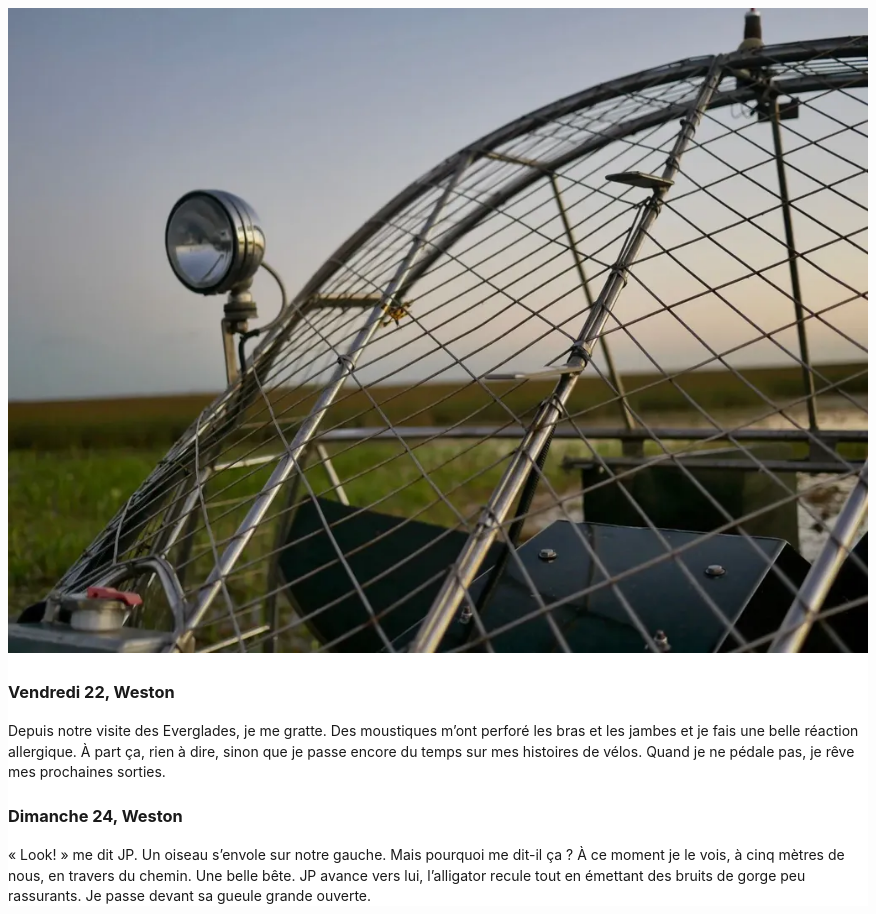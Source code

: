 ![Everglades](_i/P1080688.webp)

### Vendredi 22, Weston

Depuis notre visite des Everglades, je me gratte. Des moustiques m’ont perforé les bras et les jambes et je fais une belle réaction allergique. À part ça, rien à dire, sinon que je passe encore du temps sur mes histoires de vélos. Quand je ne pédale pas, je rêve mes prochaines sorties.

### Dimanche 24, Weston

« Look! » me dit JP. Un oiseau s’envole sur notre gauche. Mais pourquoi me dit-il ça ? À ce moment je le vois, à cinq mètres de nous, en travers du chemin. Une belle bête. JP avance vers lui, l’alligator recule tout en émettant des bruits de gorge peu rassurants. Je passe devant sa gueule grande ouverte.

